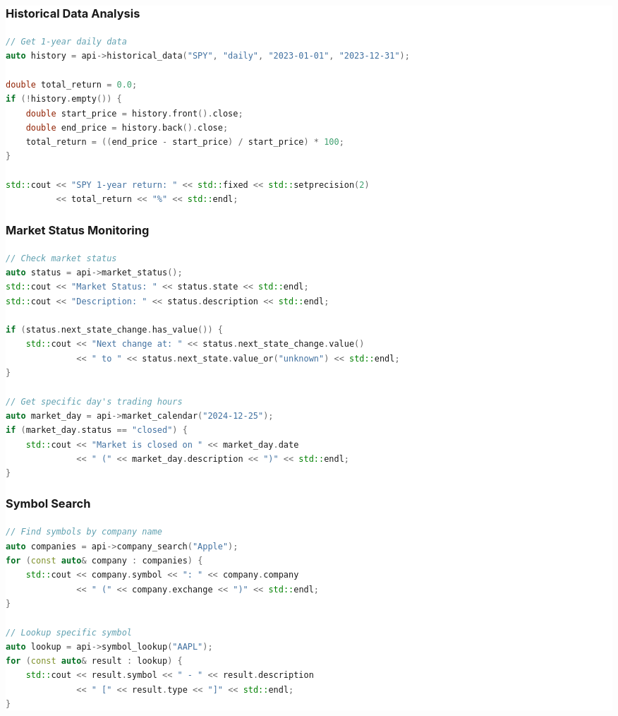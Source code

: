 ### Historical Data Analysis
```cpp
// Get 1-year daily data
auto history = api->historical_data("SPY", "daily", "2023-01-01", "2023-12-31");

double total_return = 0.0;
if (!history.empty()) {
    double start_price = history.front().close;
    double end_price = history.back().close;
    total_return = ((end_price - start_price) / start_price) * 100;
}

std::cout << "SPY 1-year return: " << std::fixed << std::setprecision(2) 
          << total_return << "%" << std::endl;
```

### Market Status Monitoring
```cpp
// Check market status
auto status = api->market_status();
std::cout << "Market Status: " << status.state << std::endl;
std::cout << "Description: " << status.description << std::endl;

if (status.next_state_change.has_value()) {
    std::cout << "Next change at: " << status.next_state_change.value() 
              << " to " << status.next_state.value_or("unknown") << std::endl;
}

// Get specific day's trading hours
auto market_day = api->market_calendar("2024-12-25");
if (market_day.status == "closed") {
    std::cout << "Market is closed on " << market_day.date 
              << " (" << market_day.description << ")" << std::endl;
}
```

### Symbol Search
```cpp
// Find symbols by company name
auto companies = api->company_search("Apple");
for (const auto& company : companies) {
    std::cout << company.symbol << ": " << company.company 
              << " (" << company.exchange << ")" << std::endl;
}

// Lookup specific symbol
auto lookup = api->symbol_lookup("AAPL");
for (const auto& result : lookup) {
    std::cout << result.symbol << " - " << result.description 
              << " [" << result.type << "]" << std::endl;
}
```
